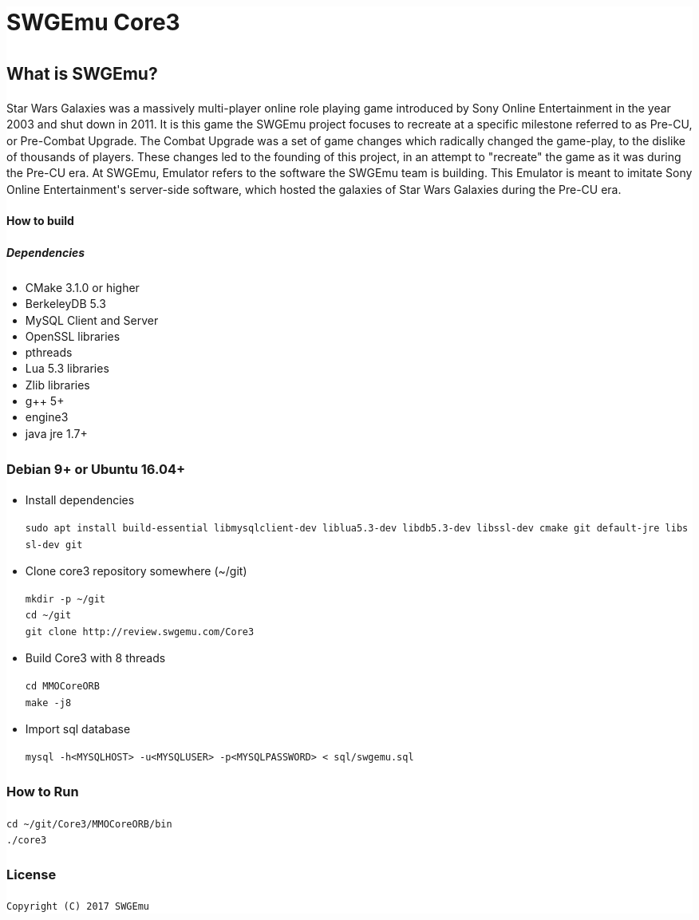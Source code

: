 # SWGEmu Core3 #

## What is SWGEmu? ##

Star Wars Galaxies was a massively multi-player online role playing game introduced by Sony Online Entertainment in the year 2003 and shut down in 2011.
It is this game the SWGEmu project focuses to recreate at a specific milestone referred to as Pre-CU, or Pre-Combat Upgrade. The Combat Upgrade was a set of game changes which radically changed the game-play, to the dislike of thousands of players. These changes led to the founding of this project, in an attempt to "recreate" the game as it was during the Pre-CU era.
At SWGEmu, Emulator refers to the software the SWGEmu team is building. This Emulator is meant to imitate Sony Online Entertainment's server-side software, which hosted the galaxies of Star Wars Galaxies during the Pre-CU era.

#### How to build ####

##### Dependencies #####
  * CMake 3.1.0 or higher
  * BerkeleyDB 5.3
  * MySQL Client and Server
  * OpenSSL libraries
  * pthreads
  * Lua 5.3 libraries
  * Zlib libraries
  * g++ 5+
  * engine3
  * java jre 1.7+

### Debian 9+ or Ubuntu 16.04+ ###
  * Install dependencies

        sudo apt install build-essential libmysqlclient-dev liblua5.3-dev libdb5.3-dev libssl-dev cmake git default-jre libssl-dev git
  * Clone core3 repository somewhere  (~/git)

        mkdir -p ~/git
        cd ~/git
        git clone http://review.swgemu.com/Core3
  * Build Core3 with 8 threads

        cd MMOCoreORB
        make -j8
  * Import sql database

        mysql -h<MYSQLHOST> -u<MYSQLUSER> -p<MYSQLPASSWORD> < sql/swgemu.sql

### How to Run ###
    cd ~/git/Core3/MMOCoreORB/bin
    ./core3

### License ###
    Copyright (C) 2017 SWGEmu
